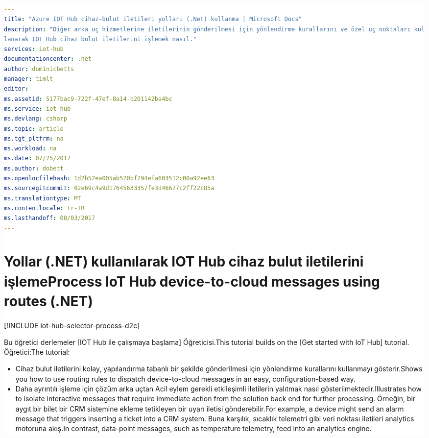 ```yaml
---
title: "Azure IOT Hub cihaz-bulut iletileri yolları (.Net) kullanma | Microsoft Docs"
description: "Diğer arka uç hizmetlerine iletilerinin gönderilmesi için yönlendirme kurallarını ve özel uç noktaları kullanarak IOT Hub cihaz bulut iletilerini işlemek nasıl."
services: iot-hub
documentationcenter: .net
author: dominicbetts
manager: timlt
editor: 
ms.assetid: 5177bac9-722f-47ef-8a14-b201142ba4bc
ms.service: iot-hub
ms.devlang: csharp
ms.topic: article
ms.tgt_pltfrm: na
ms.workload: na
ms.date: 07/25/2017
ms.author: dobett
ms.openlocfilehash: 1d2b52ea005ab520bf294efa603512c00a92ee63
ms.sourcegitcommit: 02e69c4a9d17645633357fe3d46677c2ff22c85a
ms.translationtype: MT
ms.contentlocale: tr-TR
ms.lasthandoff: 08/03/2017
---
```

# <a name="process-iot-hub-device-to-cloud-messages-using-routes-net"></a><span data-ttu-id="736aa-103">Yollar (.NET) kullanılarak IOT Hub cihaz bulut iletilerini işleme</span><span class="sxs-lookup"><span data-stu-id="736aa-103">Process IoT Hub device-to-cloud messages using routes (.NET)</span></span>

[!INCLUDE [iot-hub-selector-process-d2c](../../includes/iot-hub-selector-process-d2c.md)]

<span data-ttu-id="736aa-104">Bu öğretici derlemeler [IOT Hub ile çalışmaya başlama] Öğreticisi.</span><span class="sxs-lookup"><span data-stu-id="736aa-104">This tutorial builds on the [Get started with IoT Hub] tutorial.</span></span> <span data-ttu-id="736aa-105">Öğretici:</span><span class="sxs-lookup"><span data-stu-id="736aa-105">The tutorial:</span></span>

* <span data-ttu-id="736aa-106">Cihaz bulut iletilerini kolay, yapılandırma tabanlı bir şekilde gönderilmesi için yönlendirme kurallarını kullanmayı gösterir.</span><span class="sxs-lookup"><span data-stu-id="736aa-106">Shows you how to use routing rules to dispatch device-to-cloud messages in an easy, configuration-based way.</span></span>
* <span data-ttu-id="736aa-107">Daha ayrıntılı işleme için çözüm arka uçtan Acil eylem gerekli etkileşimli iletilerin yalıtmak nasıl gösterilmektedir.</span><span class="sxs-lookup"><span data-stu-id="736aa-107">Illustrates how to isolate interactive messages that require immediate action from the solution back end for further processing.</span></span> <span data-ttu-id="736aa-108">Örneğin, bir aygıt bir bilet bir CRM sistemine ekleme tetikleyen bir uyarı iletisi gönderebilir.</span><span class="sxs-lookup"><span data-stu-id="736aa-108">For example, a device might send an alarm message that triggers inserting a ticket into a CRM system.</span></span> <span data-ttu-id="736aa-109">Buna karşılık, sıcaklık telemetri gibi veri noktası iletileri analytics motoruna akış.</span><span class="sxs-lookup"><span data-stu-id="736aa-109">In contrast, data-point messages, such as temperature telemetry, feed into an analytics engine.</span></span>


[50]: ./media/iot-hub-csharp-csharp-process-d2c/run1.png
[30]: ./media/iot-hub-csharp-csharp-process-d2c/click-endpoints.png
[31]: ./media/iot-hub-csharp-csharp-process-d2c/endpoint-creation.png
[32]: ./media/iot-hub-csharp-csharp-process-d2c/route-creation.png
[33]: ./media/iot-hub-csharp-csharp-process-d2c/fallback-route.png
[Service Bus queue]: ../service-bus-messaging/service-bus-dotnet-get-started-with-queues.md
[lnk-devguide-messaging]: iot-hub-devguide-messaging.md
[lnk-c2d]: iot-hub-csharp-csharp-process-d2c.md
[lnk-suite]: https://azure.microsoft.com/documentation/suites/iot-suite/